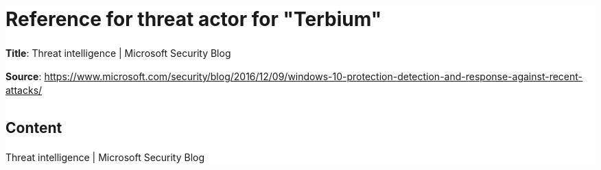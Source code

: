 # Reference for threat actor for "Terbium"

**Title**: Threat intelligence | Microsoft Security Blog

**Source**: https://www.microsoft.com/security/blog/2016/12/09/windows-10-protection-detection-and-response-against-recent-attacks/

## Content




















Threat intelligence | Microsoft Security Blog




















































 
